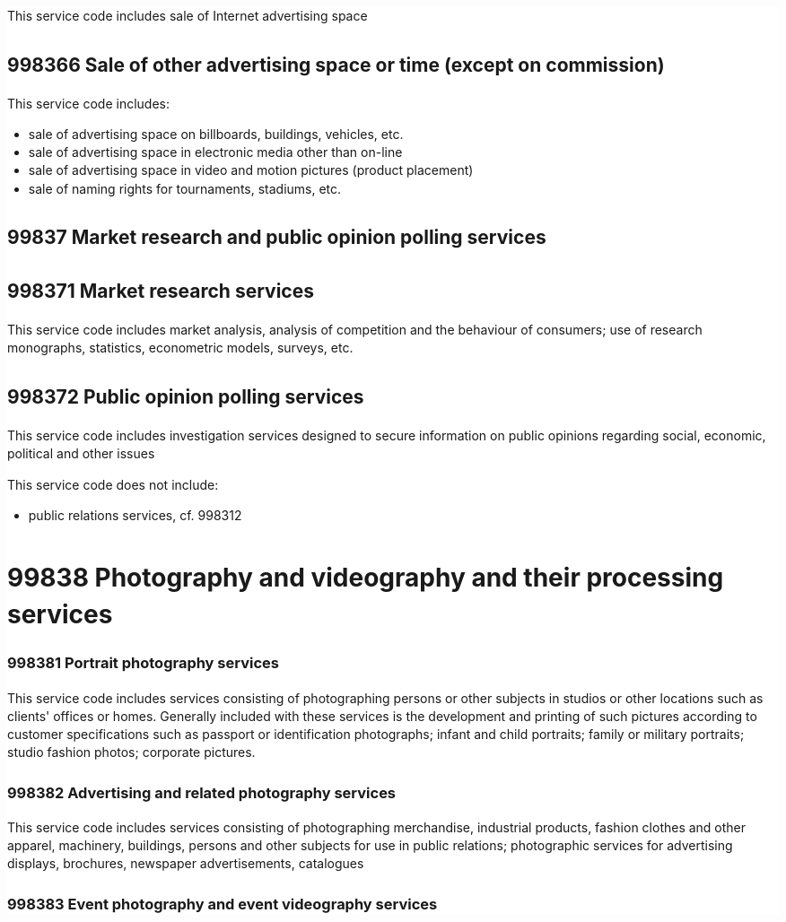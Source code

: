 This service code includes sale of Internet advertising space

## 998366 Sale of other advertising space or time (except on commission)

This service code includes:

- sale of advertising space on billboards, buildings, vehicles, etc.
- sale of advertising space in electronic media other than on-line
- sale of advertising space in video and motion pictures (product placement)
- sale of naming rights for tournaments, stadiums, etc.


## 99837 Market research and public opinion polling services

## 998371 Market research services

This service code includes market analysis, analysis of competition and the behaviour of consumers; use of research monographs, statistics, econometric models, surveys, etc.

## 998372 Public opinion polling services

This service code includes investigation services designed to secure information on public opinions regarding social, economic, political and other issues

This service code does not include:

- public relations services, cf. 998312


# 99838 Photography and videography and their processing services 

### 998381 Portrait photography services

This service code includes services consisting of photographing persons or other subjects in studios or other locations such as clients' offices or homes. Generally included with these services is the development and printing of such pictures according to customer specifications such as passport or identification photographs; infant and child portraits; family or military portraits; studio fashion photos; corporate pictures.

### 998382 Advertising and related photography services

This service code includes services consisting of photographing merchandise, industrial products, fashion clothes and other apparel, machinery, buildings, persons and other subjects for use in public relations; photographic services for advertising displays, brochures, newspaper advertisements, catalogues

### 998383 Event photography and event videography services
